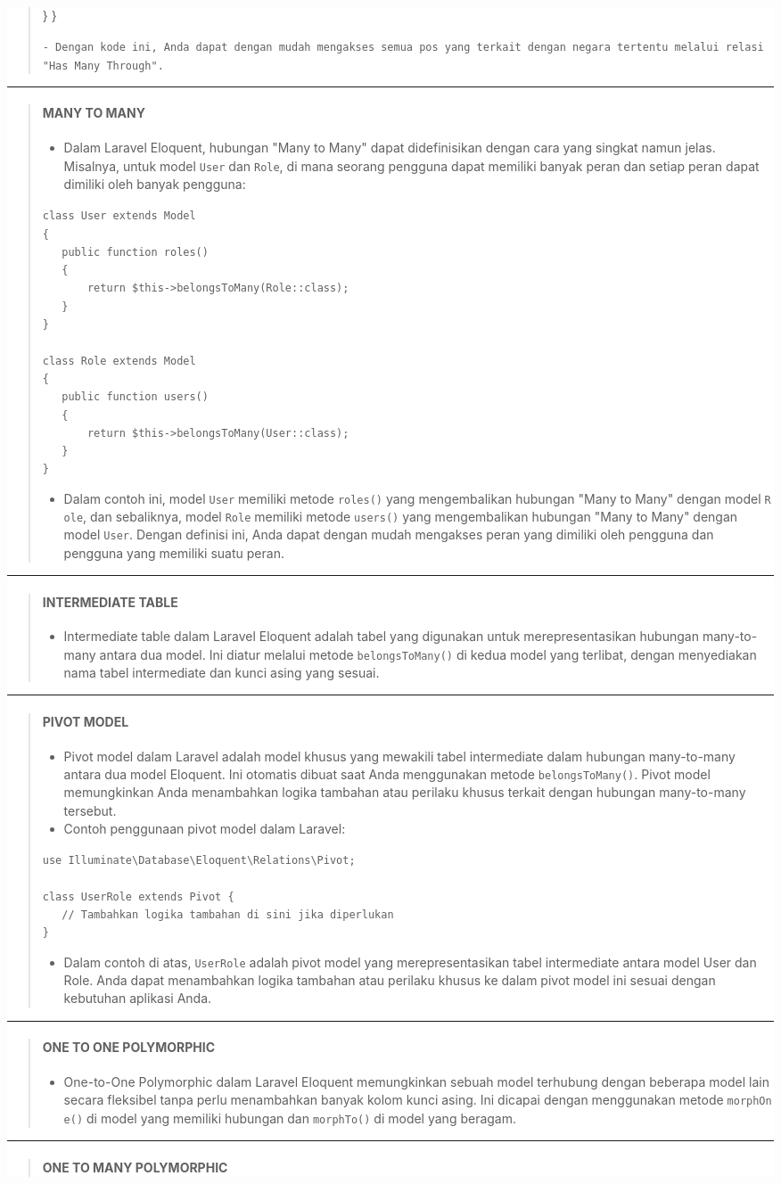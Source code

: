 >    }
> }
>```
> - Dengan kode ini, Anda dapat dengan mudah mengakses semua pos yang terkait dengan negara tertentu melalui relasi "Has Many Through".
---
> #### MANY TO MANY
> - Dalam Laravel Eloquent, hubungan "Many to Many" dapat didefinisikan dengan cara yang singkat namun jelas. Misalnya, untuk model `User` dan `Role`, di mana seorang pengguna dapat memiliki banyak peran dan setiap peran dapat dimiliki oleh banyak pengguna:
> ```
> class User extends Model
> {
>    public function roles()
>    {
>        return $this->belongsToMany(Role::class);
>    }
> }
>
> class Role extends Model
> {
>    public function users()
>    {
>        return $this->belongsToMany(User::class);
>    }
> }
>```
> - Dalam contoh ini, model `User` memiliki metode `roles()` yang mengembalikan hubungan "Many to Many" dengan model `Role`, dan sebaliknya, model `Role` memiliki metode `users()` yang mengembalikan hubungan "Many to Many" dengan model `User`. Dengan definisi ini, Anda dapat dengan mudah mengakses peran yang dimiliki oleh pengguna dan pengguna yang memiliki suatu peran.
---
> #### INTERMEDIATE TABLE
> - Intermediate table dalam Laravel Eloquent adalah tabel yang digunakan untuk merepresentasikan hubungan many-to-many antara dua model. Ini diatur melalui metode `belongsToMany()` di kedua model yang terlibat, dengan menyediakan nama tabel intermediate dan kunci asing yang sesuai.
---
> #### PIVOT MODEL
> - Pivot model dalam Laravel adalah model khusus yang mewakili tabel intermediate dalam hubungan many-to-many antara dua model Eloquent. Ini otomatis dibuat saat Anda menggunakan metode `belongsToMany()`. Pivot model memungkinkan Anda menambahkan logika tambahan atau perilaku khusus terkait dengan hubungan many-to-many tersebut.
> - Contoh penggunaan pivot model dalam Laravel:
> ```
> use Illuminate\Database\Eloquent\Relations\Pivot;
>
> class UserRole extends Pivot {
>    // Tambahkan logika tambahan di sini jika diperlukan
> }
>```
> -  Dalam contoh di atas, `UserRole` adalah pivot model yang merepresentasikan tabel intermediate antara model User dan Role. Anda dapat menambahkan logika tambahan atau perilaku khusus ke dalam pivot model ini sesuai dengan kebutuhan aplikasi Anda.
---
> #### ONE TO ONE POLYMORPHIC
> - One-to-One Polymorphic dalam Laravel Eloquent memungkinkan sebuah model terhubung dengan beberapa model lain secara fleksibel tanpa perlu menambahkan banyak kolom kunci asing. Ini dicapai dengan menggunakan metode `morphOne()` di model yang memiliki hubungan dan `morphTo()` di model yang beragam.
---
> #### ONE TO MANY POLYMORPHIC